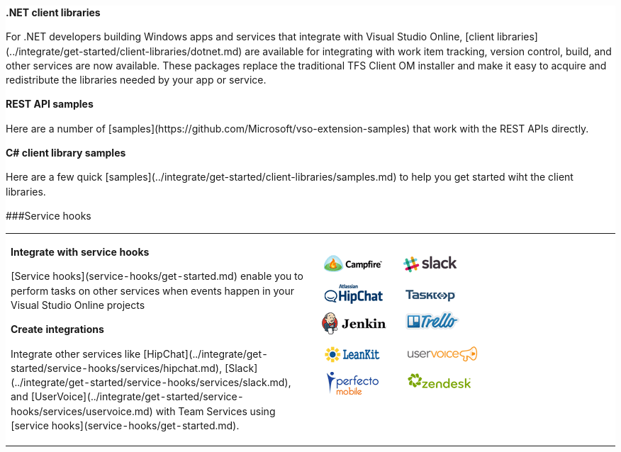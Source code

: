 </td>
<td width="33%">

<p><b>.NET client libraries</b></p>
<p>For .NET developers building Windows apps and services that integrate with Visual Studio Online,
[client libraries](../integrate/get-started/client-libraries/dotnet.md) are available
for integrating with work item tracking, version control, build, and other services are now available.
These packages replace the traditional TFS Client OM installer and make it easy to acquire and redistribute
the libraries needed by your app or service.</p>

</td>
<td width="33%">

<p><b>REST API samples</b></p>
<p>Here are a number of [samples](https://github.com/Microsoft/vso-extension-samples) that work with the REST APIs directly.</p>

<p><b>C# client library samples</b></p>
<p>Here are a few quick [samples](../integrate/get-started/client-libraries/samples.md) to help you get started wiht the client libraries.</p>


</td>
</tr>
</tbody>
</table>

<a id="service-hooks"></a>
###Service hooks

<table>
<tbody>
<tr valign="top">
<td width="33%">


<p><b>Integrate with service hooks</b></p>
<p>[Service hooks](service-hooks/get-started.md) enable you to perform tasks on other services
when events happen in your Visual Studio Online projects</p>

<p><b>Create integrations</b></p>
<p>Integrate other services like [HipChat](../integrate/get-started/service-hooks/services/hipchat.md),
[Slack](../integrate/get-started/service-hooks/services/slack.md),
and [UserVoice](../integrate/get-started/service-hooks/services/uservoice.md) with Team Services
using [service hooks](service-hooks/get-started.md).</p>


</td>

<td width="33%">

![service hooks](_img/alm-feature-service-hooks.png)
